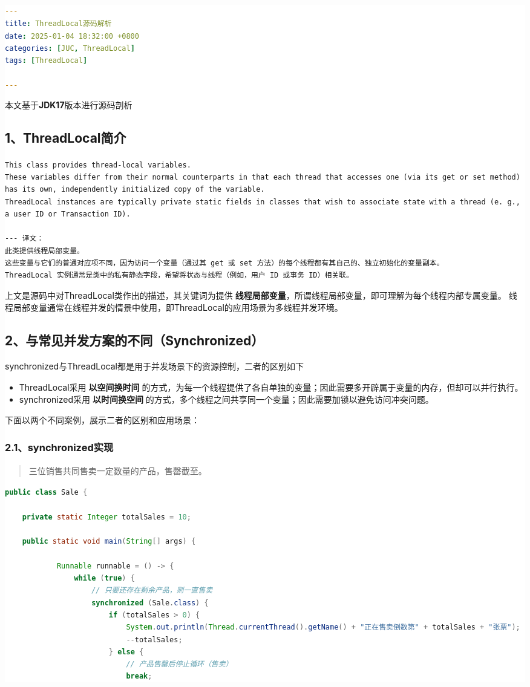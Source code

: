 ```yaml
---
title: ThreadLocal源码解析
date: 2025-01-04 18:32:00 +0800
categories: [JUC, ThreadLocal]
tags: [ThreadLocal]

---
```






本文基于**JDK17**版本进行源码剖析



## 1、ThreadLocal简介

```
This class provides thread-local variables.
These variables differ from their normal counterparts in that each thread that accesses one (via its get or set method) has its own, independently initialized copy of the variable. 
ThreadLocal instances are typically private static fields in classes that wish to associate state with a thread (e. g., a user ID or Transaction ID).

--- 译文：
此类提供线程局部变量。
这些变量与它们的普通对应项不同，因为访问一个变量（通过其 get 或 set 方法）的每个线程都有其自己的、独立初始化的变量副本。
ThreadLocal 实例通常是类中的私有静态字段，希望将状态与线程（例如，用户 ID 或事务 ID）相关联。
```

上文是源码中对ThreadLocal类作出的描述，其关键词为提供 **线程局部变量**，所谓线程局部变量，即可理解为每个线程内部专属变量。
线程局部变量通常在线程并发的情景中使用，即ThreadLocal的应用场景为多线程并发环境。





## 2、与常见并发方案的不同（Synchronized）

synchronized与ThreadLocal都是用于并发场景下的资源控制，二者的区别如下

- ThreadLocal采用 **以空间换时间** 的方式，为每一个线程提供了各自单独的变量；因此需要多开辟属于变量的内存，但却可以并行执行。
- synchronized采用 **以时间换空间** 的方式，多个线程之间共享同一个变量；因此需要加锁以避免访问冲突问题。

下面以两个不同案例，展示二者的区别和应用场景：

### 2.1、synchronized实现

> 三位销售共同售卖一定数量的产品，售罄截至。

```java
public class Sale {

    private static Integer totalSales = 10;

    public static void main(String[] args) {

            Runnable runnable = () -> {
                while (true) {
                    // 只要还存在剩余产品，则一直售卖
                    synchronized (Sale.class) {
                        if (totalSales > 0) {
                            System.out.println(Thread.currentThread().getName() + "正在售卖倒数第" + totalSales + "张票");
                            --totalSales;
                        } else {
                            // 产品售罄后停止循环（售卖）
                            break;
```
